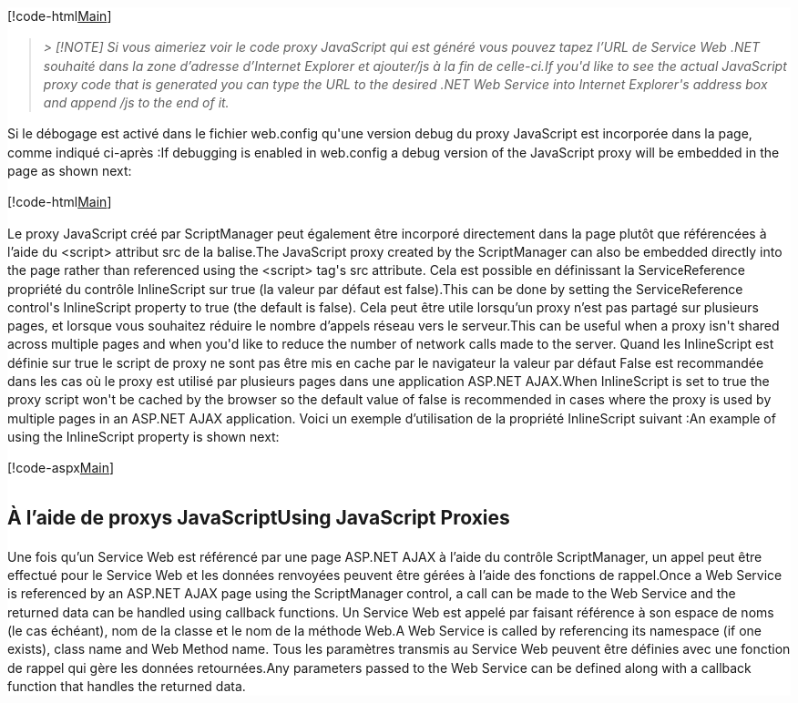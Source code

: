 [!code-html[Main](understanding-asp-net-ajax-web-services/samples/sample14.html)]

> *> [!NOTE]
> <span data-ttu-id="173e3-225">Si vous aimeriez voir le code proxy JavaScript qui est généré vous pouvez tapez l’URL de Service Web .NET souhaité dans la zone d’adresse d’Internet Explorer et ajouter/js à la fin de celle-ci.</span><span class="sxs-lookup"><span data-stu-id="173e3-225">If you'd like to see the actual JavaScript proxy code that is generated you can type the URL to the desired .NET Web Service into Internet Explorer's address box and append /js to the end of it.</span></span>*


<span data-ttu-id="173e3-226">Si le débogage est activé dans le fichier web.config qu'une version debug du proxy JavaScript est incorporée dans la page, comme indiqué ci-après :</span><span class="sxs-lookup"><span data-stu-id="173e3-226">If debugging is enabled in web.config a debug version of the JavaScript proxy will be embedded in the page as shown next:</span></span>

[!code-html[Main](understanding-asp-net-ajax-web-services/samples/sample15.html)]

<span data-ttu-id="173e3-227">Le proxy JavaScript créé par ScriptManager peut également être incorporé directement dans la page plutôt que référencées à l’aide du &lt;script&gt; attribut src de la balise.</span><span class="sxs-lookup"><span data-stu-id="173e3-227">The JavaScript proxy created by the ScriptManager can also be embedded directly into the page rather than referenced using the &lt;script&gt; tag's src attribute.</span></span> <span data-ttu-id="173e3-228">Cela est possible en définissant la ServiceReference propriété du contrôle InlineScript sur true (la valeur par défaut est false).</span><span class="sxs-lookup"><span data-stu-id="173e3-228">This can be done by setting the ServiceReference control's InlineScript property to true (the default is false).</span></span> <span data-ttu-id="173e3-229">Cela peut être utile lorsqu’un proxy n’est pas partagé sur plusieurs pages, et lorsque vous souhaitez réduire le nombre d’appels réseau vers le serveur.</span><span class="sxs-lookup"><span data-stu-id="173e3-229">This can be useful when a proxy isn't shared across multiple pages and when you'd like to reduce the number of network calls made to the server.</span></span> <span data-ttu-id="173e3-230">Quand les InlineScript est définie sur true le script de proxy ne sont pas être mis en cache par le navigateur la valeur par défaut False est recommandée dans les cas où le proxy est utilisé par plusieurs pages dans une application ASP.NET AJAX.</span><span class="sxs-lookup"><span data-stu-id="173e3-230">When InlineScript is set to true the proxy script won't be cached by the browser so the default value of false is recommended in cases where the proxy is used by multiple pages in an ASP.NET AJAX application.</span></span> <span data-ttu-id="173e3-231">Voici un exemple d’utilisation de la propriété InlineScript suivant :</span><span class="sxs-lookup"><span data-stu-id="173e3-231">An example of using the InlineScript property is shown next:</span></span>

[!code-aspx[Main](understanding-asp-net-ajax-web-services/samples/sample16.aspx)]

## <a name="using-javascript-proxies"></a><span data-ttu-id="173e3-232">À l’aide de proxys JavaScript</span><span class="sxs-lookup"><span data-stu-id="173e3-232">Using JavaScript Proxies</span></span>

<span data-ttu-id="173e3-233">Une fois qu’un Service Web est référencé par une page ASP.NET AJAX à l’aide du contrôle ScriptManager, un appel peut être effectué pour le Service Web et les données renvoyées peuvent être gérées à l’aide des fonctions de rappel.</span><span class="sxs-lookup"><span data-stu-id="173e3-233">Once a Web Service is referenced by an ASP.NET AJAX page using the ScriptManager control, a call can be made to the Web Service and the returned data can be handled using callback functions.</span></span> <span data-ttu-id="173e3-234">Un Service Web est appelé par faisant référence à son espace de noms (le cas échéant), nom de la classe et le nom de la méthode Web.</span><span class="sxs-lookup"><span data-stu-id="173e3-234">A Web Service is called by referencing its namespace (if one exists), class name and Web Method name.</span></span> <span data-ttu-id="173e3-235">Tous les paramètres transmis au Service Web peuvent être définies avec une fonction de rappel qui gère les données retournées.</span><span class="sxs-lookup"><span data-stu-id="173e3-235">Any parameters passed to the Web Service can be defined along with a callback function that handles the returned data.</span></span>
